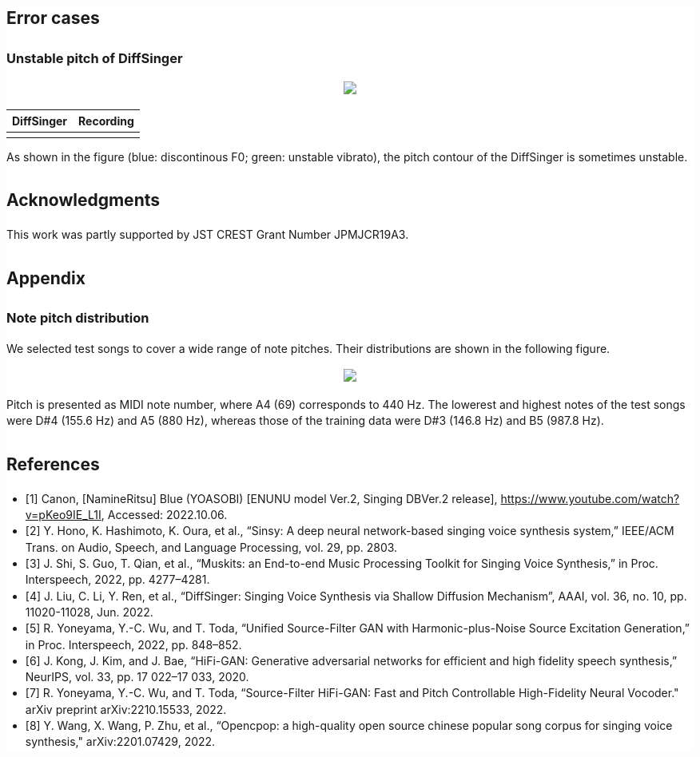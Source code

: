 ## Error cases

### Unstable pitch of DiffSinger

<div align="center"><img src="/images/nnsvs/error_diffsinger_unstable_pitch.png" width="100%" /></div>

<table><thead>
<tr><th>DiffSinger</th><th>Recording</th></tr>
</thead>
<tbody>
<tr>
<td><audio controls=""><source src="/audio/202210_nnsvs/SVS/[Test05]-DiffSinger.wav" type="audio/wav"></audio></td>
<td><audio controls=""><source src="/audio/202210_nnsvs/SVS/[Test05]-Recording.wav" type="audio/wav"></audio></td>
</tr></tbody></table>

As shown in the figure (blue: discontinous F0; green: unstable vibrato), the pitch contour of the DiffSinger is sometimes unstable.

## Acknowledgments

This work was partly supported by JST CREST Grant Number JPMJCR19A3.

## Appendix

### Note pitch distribution

We selected test songs to cover a wide range of note pitches. Their distributions are shown in the following figure.

<div align="center"><img src="/images/ritsu_pitch_dist.png" width="100%" /></div>

Pitch is presented as MIDI note number, where A4 (69) corresponds to 440 Hz.
The lowerest and highest notes of the test songs were D#4 (155.6 Hz) and A5 (880 Hz), whereas those of the training data were D#3 (146.8 Hz) and B5 (987.8 Hz).

## References

- [1] Canon, [NamineRitsu] Blue (YOASOBI) [ENUNU model Ver.2, Singing DBVer.2 release], https://www.youtube.com/watch?v=pKeo9IE_L1I, Accessed: 2022.10.06.
- [2] Y. Hono, K. Hashimoto, K. Oura, et al., “Sinsy: A deep neural network-based singing voice synthesis system,” IEEE/ACM Trans. on Audio, Speech, and Language Processing, vol. 29, pp. 2803.
- [3] J. Shi, S. Guo, T. Qian, et al., “Muskits: an End-to-end Music Processing Toolkit for Singing Voice Synthesis,” in Proc. Interspeech, 2022, pp. 4277–4281.
- [4] J. Liu, C. Li, Y. Ren, et al., “DiffSinger: Singing Voice Synthesis via Shallow Diffusion Mechanism”, AAAI, vol. 36, no. 10, pp. 11020-11028, Jun. 2022.
- [5] R. Yoneyama, Y.-C. Wu, and T. Toda, “Unified Source-Filter GAN with Harmonic-plus-Noise Source Excitation Generation,” in Proc. Interspeech, 2022, pp. 848–852.
- [6] J. Kong, J. Kim, and J. Bae, “HiFi-GAN: Generative adversarial networks for efficient and high fidelity speech synthesis,” NeurIPS, vol. 33, pp. 17 022–17 033, 2020.
- [7] R. Yoneyama, Y.-C. Wu, and T. Toda, “Source-Filter HiFi-GAN: Fast and Pitch Controllable High-Fidelity Neural Vocoder." arXiv preprint arXiv:2210.15533, 2022.
- [8] Y. Wang, X. Wang, P. Zhu, et al., “Opencpop: a high-quality open source chinese popular song corpus for singing voice synthesis," arXiv:2201.07429, 2022.
